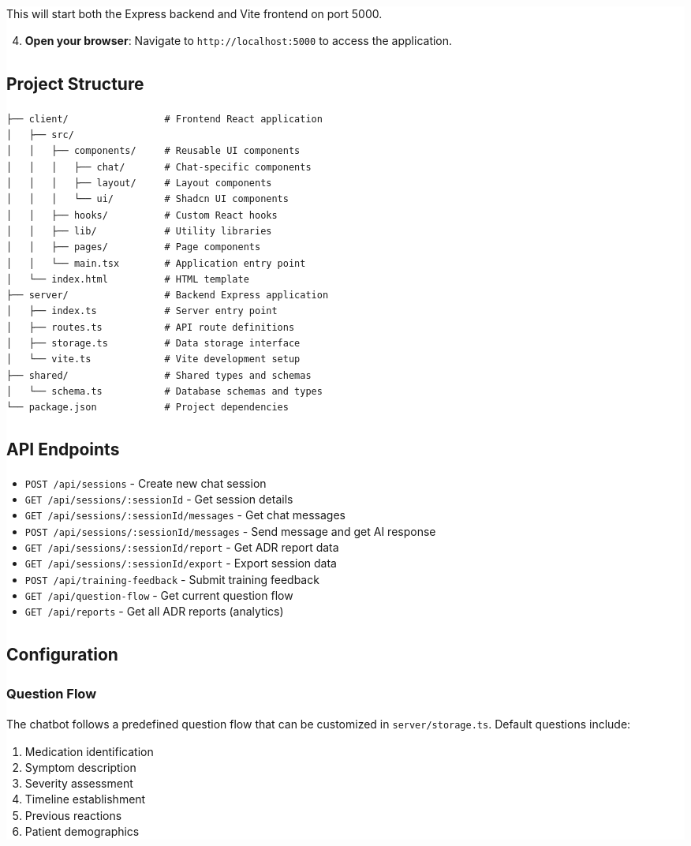    This will start both the Express backend and Vite frontend on port 5000.

4. **Open your browser**:
   Navigate to `http://localhost:5000` to access the application.

## Project Structure

```
├── client/                 # Frontend React application
│   ├── src/
│   │   ├── components/     # Reusable UI components
│   │   │   ├── chat/       # Chat-specific components
│   │   │   ├── layout/     # Layout components
│   │   │   └── ui/         # Shadcn UI components
│   │   ├── hooks/          # Custom React hooks
│   │   ├── lib/            # Utility libraries
│   │   ├── pages/          # Page components
│   │   └── main.tsx        # Application entry point
│   └── index.html          # HTML template
├── server/                 # Backend Express application
│   ├── index.ts            # Server entry point
│   ├── routes.ts           # API route definitions
│   ├── storage.ts          # Data storage interface
│   └── vite.ts             # Vite development setup
├── shared/                 # Shared types and schemas
│   └── schema.ts           # Database schemas and types
└── package.json            # Project dependencies
```

## API Endpoints

- `POST /api/sessions` - Create new chat session
- `GET /api/sessions/:sessionId` - Get session details
- `GET /api/sessions/:sessionId/messages` - Get chat messages
- `POST /api/sessions/:sessionId/messages` - Send message and get AI response
- `GET /api/sessions/:sessionId/report` - Get ADR report data
- `GET /api/sessions/:sessionId/export` - Export session data
- `POST /api/training-feedback` - Submit training feedback
- `GET /api/question-flow` - Get current question flow
- `GET /api/reports` - Get all ADR reports (analytics)

## Configuration

### Question Flow
The chatbot follows a predefined question flow that can be customized in `server/storage.ts`. Default questions include:

1. Medication identification
2. Symptom description
3. Severity assessment
4. Timeline establishment
5. Previous reactions
6. Patient demographics
